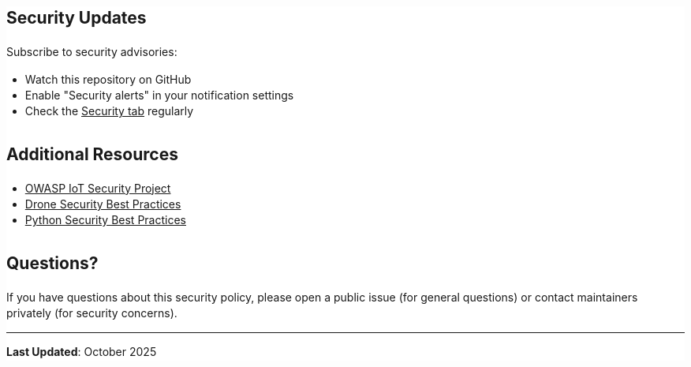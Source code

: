 ## Security Updates

Subscribe to security advisories:

- Watch this repository on GitHub
- Enable "Security alerts" in your notification settings
- Check the [Security tab](https://github.com/dronefreak/dji-tello-target-tracking/security) regularly

## Additional Resources

- [OWASP IoT Security Project](https://owasp.org/www-project-internet-of-things/)
- [Drone Security Best Practices](https://www.cisa.gov/uas-cybersecurity)
- [Python Security Best Practices](https://python.readthedocs.io/en/latest/library/security.html)

## Questions?

If you have questions about this security policy, please open a public issue (for general questions) or contact maintainers privately (for security concerns).

---

**Last Updated**: October 2025
